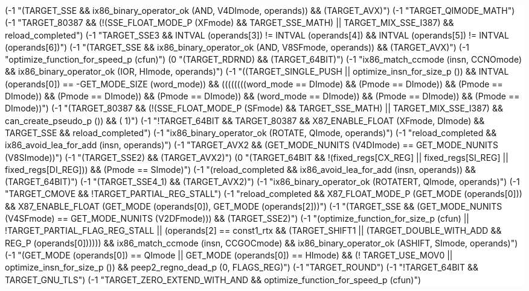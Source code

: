   (-1 "(TARGET_SSE
   && ix86_binary_operator_ok (AND, V4DImode, operands)) && (TARGET_AVX)")
  (-1 "TARGET_QIMODE_MATH")
  (-1 "TARGET_80387
   && (!(SSE_FLOAT_MODE_P (XFmode) && TARGET_SSE_MATH)
       || TARGET_MIX_SSE_I387)
   && reload_completed")
  (-1 "TARGET_SSE3
   && INTVAL (operands[3]) != INTVAL (operands[4])
   && INTVAL (operands[5]) != INTVAL (operands[6])")
  (-1 "(TARGET_SSE && ix86_binary_operator_ok (AND, V8SFmode, operands)) && (TARGET_AVX)")
  (-1 "optimize_function_for_speed_p (cfun)")
  (0 "(TARGET_RDRND) && (TARGET_64BIT)")
  (-1 "ix86_match_ccmode (insn, CCNOmode)
   && ix86_binary_operator_ok (IOR, HImode, operands)")
  (-1 "((TARGET_SINGLE_PUSH || optimize_insn_for_size_p ())
   && INTVAL (operands[0]) == -GET_MODE_SIZE (word_mode)) && ((((((((word_mode == DImode) && (Pmode == DImode)) && (Pmode == DImode)) && (Pmode == DImode)) && (Pmode == DImode)) && (word_mode == DImode)) && (Pmode == DImode)) && (Pmode == DImode))")
  (-1 "(TARGET_80387
   && (!(SSE_FLOAT_MODE_P (SFmode) && TARGET_SSE_MATH)
       || TARGET_MIX_SSE_I387)
   && can_create_pseudo_p ()) && ( 1)")
  (-1 "!TARGET_64BIT
   && TARGET_80387 && X87_ENABLE_FLOAT (XFmode, DImode)
   && TARGET_SSE
   && reload_completed")
  (-1 "ix86_binary_operator_ok (ROTATE, QImode, operands)")
  (-1 "reload_completed && ix86_avoid_lea_for_add (insn, operands)")
  (-1 "TARGET_AVX2
   && (GET_MODE_NUNITS (V4DImode)
       == GET_MODE_NUNITS (V8SImode))")
  (-1 "(TARGET_SSE2) && (TARGET_AVX2)")
  (0 "(TARGET_64BIT
   && !(fixed_regs[CX_REG] || fixed_regs[SI_REG] || fixed_regs[DI_REG])) && (Pmode == SImode)")
  (-1 "(reload_completed && ix86_avoid_lea_for_add (insn, operands)) && (TARGET_64BIT)")
  (-1 "(TARGET_SSE4_1) && (TARGET_AVX2)")
  (-1 "ix86_binary_operator_ok (ROTATERT, QImode, operands)")
  (-1 "TARGET_CMOVE && !TARGET_PARTIAL_REG_STALL")
  (-1 "reload_completed
   && X87_FLOAT_MODE_P (GET_MODE (operands[0]))
   && X87_ENABLE_FLOAT (GET_MODE (operands[0]), GET_MODE (operands[2]))")
  (-1 "(TARGET_SSE
   && (GET_MODE_NUNITS (V4SFmode)
       == GET_MODE_NUNITS (V2DFmode))) && (TARGET_SSE2)")
  (-1 "(optimize_function_for_size_p (cfun)
    || !TARGET_PARTIAL_FLAG_REG_STALL
    || (operands[2] == const1_rtx
	&& (TARGET_SHIFT1
	    || (TARGET_DOUBLE_WITH_ADD && REG_P (operands[0])))))
   && ix86_match_ccmode (insn, CCGOCmode)
   && ix86_binary_operator_ok (ASHIFT, SImode, operands)")
  (-1 "(GET_MODE (operands[0]) == QImode
    || GET_MODE (operands[0]) == HImode)
   && (! TARGET_USE_MOV0 || optimize_insn_for_size_p ())
   && peep2_regno_dead_p (0, FLAGS_REG)")
  (-1 "TARGET_ROUND")
  (-1 "!TARGET_64BIT && TARGET_GNU_TLS")
  (-1 "TARGET_ZERO_EXTEND_WITH_AND && optimize_function_for_speed_p (cfun)")